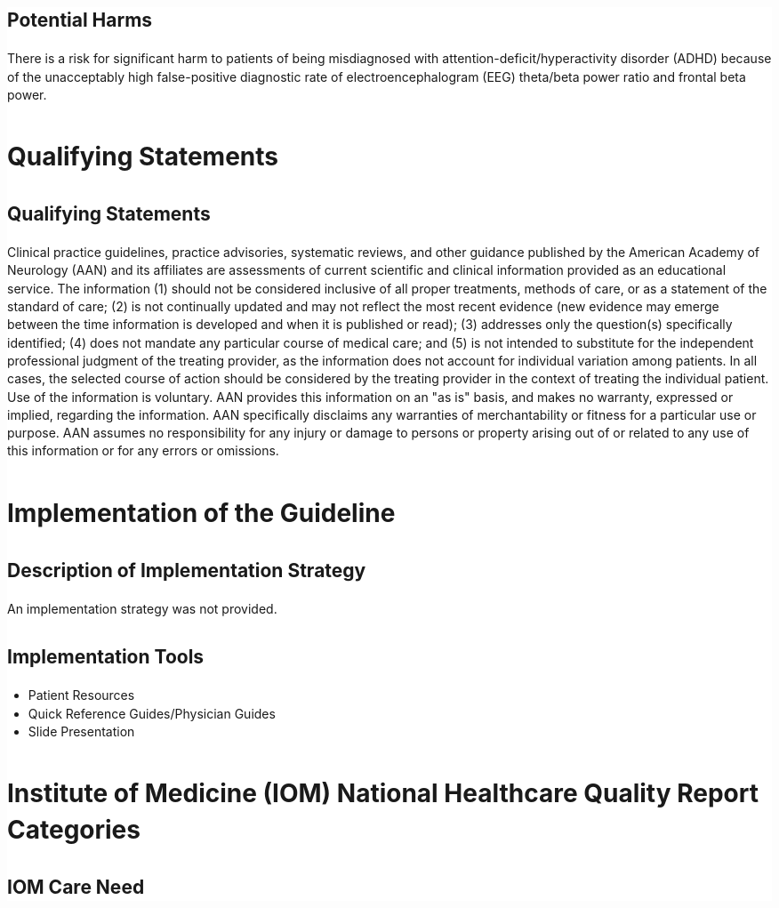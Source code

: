 

## Potential Harms



There is a risk for significant harm to patients of being misdiagnosed with attention-deficit/hyperactivity disorder (ADHD) because of the unacceptably high false-positive diagnostic rate of electroencephalogram (EEG) theta/beta power ratio and frontal beta power.

# Qualifying Statements

## Qualifying Statements



Clinical practice guidelines, practice advisories, systematic reviews, and other guidance published by the American Academy of Neurology (AAN) and its affiliates are assessments of current scientific and clinical information provided as an educational service. The information (1) should not be considered inclusive of all proper treatments, methods of care, or as a statement of the standard of care; (2) is not continually updated and may not reflect the most recent evidence (new evidence may emerge between the time information is developed and when it is published or read); (3) addresses only the question(s) specifically identified; (4) does not mandate any particular course of medical care; and (5) is not intended to substitute for the independent professional judgment of the treating provider, as the information does not account for individual variation among patients. In all cases, the selected course of action should be considered by the treating provider in the context of treating the individual patient. Use of the information is voluntary. AAN provides this information on an "as is" basis, and makes no warranty, expressed or implied, regarding the information. AAN specifically disclaims any warranties of merchantability or fitness for a particular use or purpose. AAN assumes no responsibility for any injury or damage to persons or property arising out of or related to any use of this information or for any errors or omissions.

# Implementation of the Guideline

## Description of Implementation Strategy



An implementation strategy was not provided.

## Implementation Tools

- Patient Resources
- Quick Reference Guides/Physician Guides
- Slide Presentation

# Institute of Medicine (IOM) National Healthcare Quality Report Categories

## IOM Care Need
